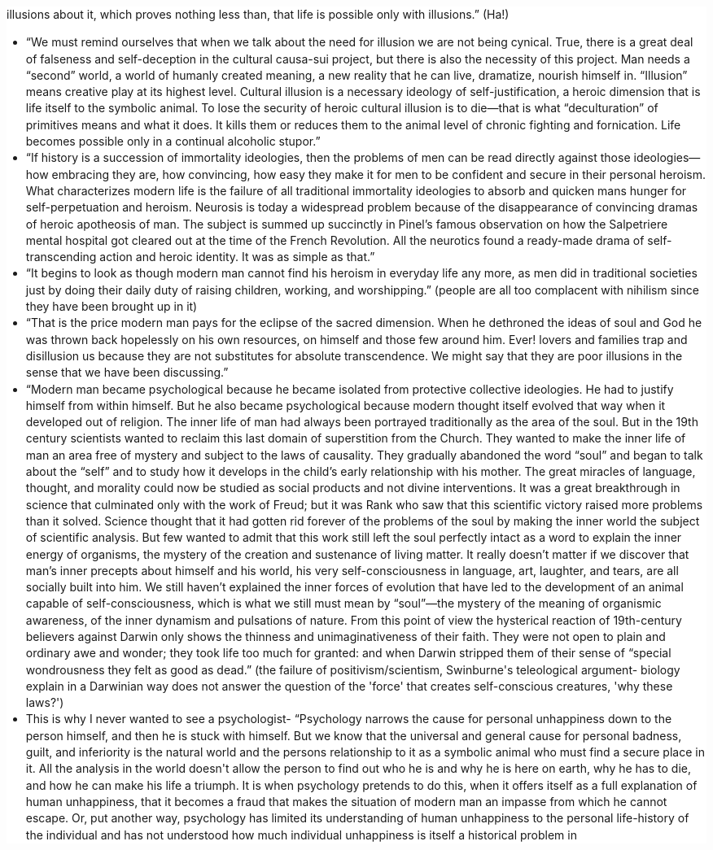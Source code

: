 illusions about it, which proves nothing less than, that life is possible only with illusions.” (Ha!)
- “We must remind ourselves that when we talk about the need for illusion we are not being cynical. True, there is a great deal of falseness and self-deception in the cultural causa-sui project, but there is also the necessity of this project. Man needs a “second” world, a world of humanly created meaning, a new reality that he can live, dramatize, nourish himself in. “Illusion” means creative play at its highest level. Cultural illusion is a necessary ideology of self-justification, a heroic dimension that is life itself to the symbolic animal. To lose the security of heroic cultural illusion is to die—that is what “deculturation” of primitives means and what it does. It kills them or reduces them to the animal level of chronic fighting and fornication. Life becomes possible only in a continual alcoholic stupor.”
- “If history is a succession of immortality ideologies, then the problems of men can be read directly against those ideologies—how embracing they are, how convincing, how easy they make it for men to be confident and secure in their personal heroism. What characterizes modern life is the failure of all traditional immortality ideologies to absorb and quicken mans hunger for self-perpetuation and heroism. Neurosis is today a widespread problem because of the disappearance of convincing dramas of heroic apotheosis of man.  The subject is summed up succinctly in Pinel’s famous observation on how the Salpetriere mental hospital got cleared out at the time
of the French Revolution. All the neurotics found a ready-made drama of self-transcending action and heroic identity. It was as simple as that.”
- “It begins to look as though modern man cannot find his heroism in everyday life any more, as men did in traditional societies just by doing their daily duty of raising children, working, and worshipping.”  (people are all too complacent with nihilism since they have been brought up in it)
- “That is the price modern man pays for the eclipse of the sacred dimension. When he dethroned the ideas of soul and God he was thrown back hopelessly on his own resources, on himself and those few around him. Ever! lovers and families trap and disillusion us because they are not substitutes for absolute transcendence. We might say that they are poor illusions in the sense that we have been discussing.”
- “Modern man became psychological because he became isolated from protective collective ideologies. He had to justify himself from within himself. But he also became psychological because modern thought itself evolved that way when it developed out of religion. The inner life of man
had always been portrayed traditionally as the area of the soul. But in the 19th century scientists wanted to reclaim this last domain of superstition from the Church. They wanted to make the inner life of man an area free of mystery and subject to the laws of causality.  They gradually abandoned the word “soul” and began to talk about the “self” and to study how it develops in the child’s early relationship with his mother. The great miracles of language, thought, and morality could now be studied as social products and not divine interventions.  It was a great breakthrough in science that culminated only with the work of Freud; but it was Rank who saw that this scientific victory raised more problems than it solved.  Science thought that it had gotten rid forever of the problems of the soul by making the inner world the subject of scientific analysis.
But few wanted to admit that this work still left the soul perfectly intact as a word to explain the inner energy of organisms, the mystery of the creation and sustenance of living matter. It really
doesn’t matter if we discover that man’s inner precepts about himself and his world, his very self-consciousness in language, art, laughter, and tears, are all socially built into him. We still haven’t explained the inner forces of evolution that have led to the development of an animal capable of self-consciousness, which is what we still must mean by “soul”—the mystery of the meaning of organismic awareness, of the inner dynamism and pulsations of nature. From this point of view the hysterical reaction of 19th-century believers against Darwin only shows the thinness and unimaginativeness of their faith.  They were not open to plain and ordinary awe and wonder; they took life too much for granted: and when Darwin stripped them of their sense of “special wondrousness they felt as good as dead.” (the failure of positivism/scientism, Swinburne's teleological argument- biology explain in a Darwinian way does not answer the question of the 'force' that creates self-conscious creatures, 'why these laws?')
- This is why I never wanted to see a psychologist- “Psychology narrows the cause for personal unhappiness down to the person himself, and then he is stuck with himself. But we know
that the universal and general cause for personal badness, guilt, and inferiority is the natural world and the persons relationship to it as a symbolic animal who must find a secure place in it. All the
analysis in the world doesn't allow the person to find out who he is and why he is here on earth, why he has to die, and how he can make his life a triumph. It is when psychology pretends to do this,
when it offers itself as a full explanation of human unhappiness, that it becomes a fraud that makes the situation of modern man an impasse from which he cannot escape. Or, put another way,
psychology has limited its understanding of human unhappiness to the personal life-history of the individual and has not understood how much individual unhappiness is itself a historical problem in